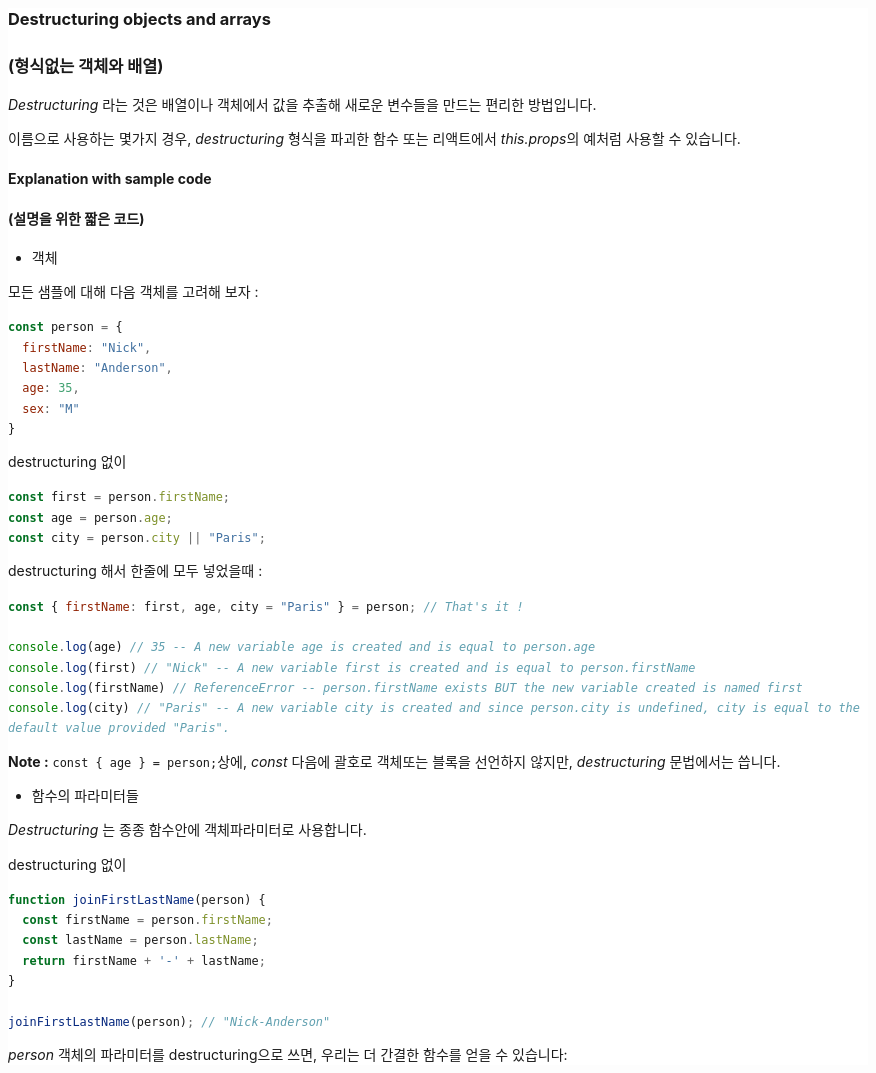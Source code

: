 ### Destructuring objects and arrays
### (형식없는 객체와 배열)

*Destructuring* 라는 것은 배열이나 객체에서 값을 추출해 새로운 변수들을 만드는 편리한 방법입니다. 

이름으로 사용하는 몇가지 경우, *destructuring* 형식을 파괴한 함수 또는 리액트에서  *this.props*의 예처럼 사용할 수 있습니다.

#### Explanation with sample code
#### (설명을 위한 짧은 코드)

- 객체

모든 샘플에 대해 다음 객체를 고려해 보자 : 

```js
const person = {
  firstName: "Nick",
  lastName: "Anderson",
  age: 35,
  sex: "M"
}
```
destructuring 없이

```js
const first = person.firstName;
const age = person.age;
const city = person.city || "Paris";
```
destructuring 해서 한줄에 모두 넣었을때 : 

```js
const { firstName: first, age, city = "Paris" } = person; // That's it !

console.log(age) // 35 -- A new variable age is created and is equal to person.age
console.log(first) // "Nick" -- A new variable first is created and is equal to person.firstName
console.log(firstName) // ReferenceError -- person.firstName exists BUT the new variable created is named first
console.log(city) // "Paris" -- A new variable city is created and since person.city is undefined, city is equal to the default value provided "Paris".
```

**Note :** ```const { age } = person;```상에, *const* 다음에 괄호로 객체또는 블록을 선언하지 않지만, *destructuring* 문법에서는 씁니다.

- 함수의 파라미터들

*Destructuring* 는 종종 함수안에 객체파라미터로 사용합니다.

destructuring 없이

```js
function joinFirstLastName(person) {
  const firstName = person.firstName;
  const lastName = person.lastName;
  return firstName + '-' + lastName;
}

joinFirstLastName(person); // "Nick-Anderson"
```
*person* 객체의 파라미터를 destructuring으로 쓰면, 우리는 더 간결한 함수를 얻을 수 있습니다:
